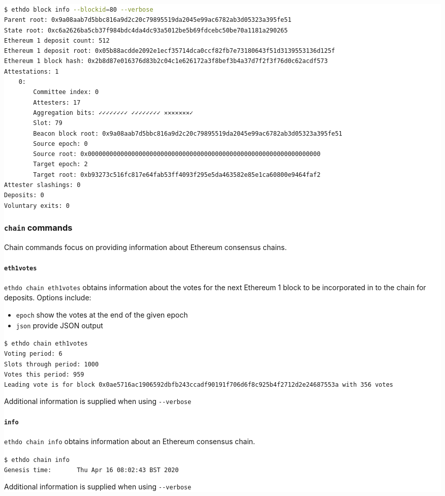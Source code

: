 ```sh
$ ethdo block info --blockid=80 --verbose
Parent root: 0x9a08aab7d5bbc816a9d2c20c79895519da2045e99ac6782ab3d05323a395fe51
State root: 0xc6a2626ba5cb37f984bdc4da4dc93a5012be5b69fdcebc50be70a1181a290265
Ethereum 1 deposit count: 512
Ethereum 1 deposit root: 0x05b88acdde2092e1ecf35714dca0ccf82fb7e73180643f51d3139553136d125f
Ethereum 1 block hash: 0x2b8d87e016376d83b2c04c1e626172a3f8bef3b4a37d7f2f3f76d0c62acdf573
Attestations: 1
	0:
		Committee index: 0
		Attesters: 17
		Aggregation bits: ✓✓✓✓✓✓✓✓ ✓✓✓✓✓✓✓✓ ✕✕✕✕✕✕✕✓
		Slot: 79
		Beacon block root: 0x9a08aab7d5bbc816a9d2c20c79895519da2045e99ac6782ab3d05323a395fe51
		Source epoch: 0
		Source root: 0x0000000000000000000000000000000000000000000000000000000000000000
		Target epoch: 2
		Target root: 0xb93273c516fc817e64fab53ff4093f295e5da463582e85e1ca60800e9464faf2
Attester slashings: 0
Deposits: 0
Voluntary exits: 0
```

### `chain` commands

Chain commands focus on providing information about Ethereum consensus chains.

#### `eth1votes`

`ethdo chain eth1votes` obtains information about the votes for the next Ethereum 1 block to be incorporated in to the chain for deposits.  Options include:

- `epoch` show the votes at the end of the given epoch
- `json` provide JSON output

```sh
$ ethdo chain eth1votes
Voting period: 6
Slots through period: 1000
Votes this period: 959
Leading vote is for block 0x0ae5716ac1906592dbfb243ccadf90191f706d6f8c925b4f2712d2e24687553a with 356 votes
```

Additional information is supplied when using `--verbose`

#### `info`

`ethdo chain info` obtains information about an Ethereum consensus chain.

```sh
$ ethdo chain info
Genesis time:		Thu Apr 16 08:02:43 BST 2020
```

Additional information is supplied when using `--verbose`
